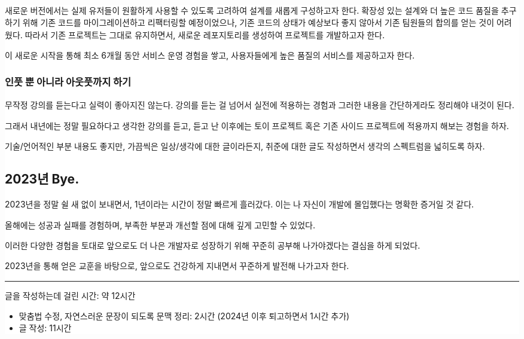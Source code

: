 새로운 버전에서는 실제 유저들이 원활하게 사용할 수 있도록 고려하여 설계를 새롭게 구성하고자 한다.
확장성 있는 설계와 더 높은 코드 품질을 추구하기 위해 기존 코드를 마이그레이션하고 리팩터링할 예정이었으나, 기존 코드의 상태가 예상보다 좋지 않아서 기존 팀원들의 합의를 얻는 것이 어려웠다.
따라서 기존 프로젝트는 그대로 유지하면서, 새로운 레포지토리를 생성하여 프로젝트를 개발하고자 한다.

이 새로운 시작을 통해 최소 6개월 동안 서비스 운영 경험을 쌓고, 사용자들에게 높은 품질의 서비스를 제공하고자 한다.

### 인풋 뿐 아니라 아웃풋까지 하기

무작정 강의를 듣는다고 실력이 좋아지진 않는다. 강의를 듣는 걸 넘어서 실전에 적용하는 경험과 그러한 내용을 간단하게라도 정리해야 내것이 된다.

그래서 내년에는 정말 필요하다고 생각한 강의를 듣고, 듣고 난 이후에는 토이 프로젝트 혹은 기존 사이드 프로젝트에 적용까지 해보는 경험을 하자.

기술/언어적인 부분 내용도 좋지만, 가끔씩은 일상/생각에 대한 글이라든지, 취준에 대한 글도 작성하면서 생각의 스펙트럼을 넓히도록 하자.

## 2023년 Bye.

2023년을 정말 쉴 새 없이 보내면서, 1년이라는 시간이 정말 빠르게 흘러갔다.
이는 나 자신이 개발에 몰입했다는 명확한 증거일 것 같다.

올해에는 성공과 실패를 경험하며, 부족한 부분과 개선할 점에 대해 깊게 고민할 수 있었다. 

이러한 다양한 경험을 토대로 앞으로도 더 나은 개발자로 성장하기 위해 꾸준히 공부해 나가야겠다는 결심을 하게 되었다.

2023년을 통해 얻은 교훈을 바탕으로, 앞으로도 건강하게 지내면서 꾸준하게 발전해 나가고자 한다.

----

글을 작성하는데 걸린 시간: 약 12시간
* 맞춤법 수정, 자연스러운 문장이 되도록 문맥 정리: 2시간 (2024년 이후 퇴고하면서 1시간 추가)
* 글 작성: 11시간